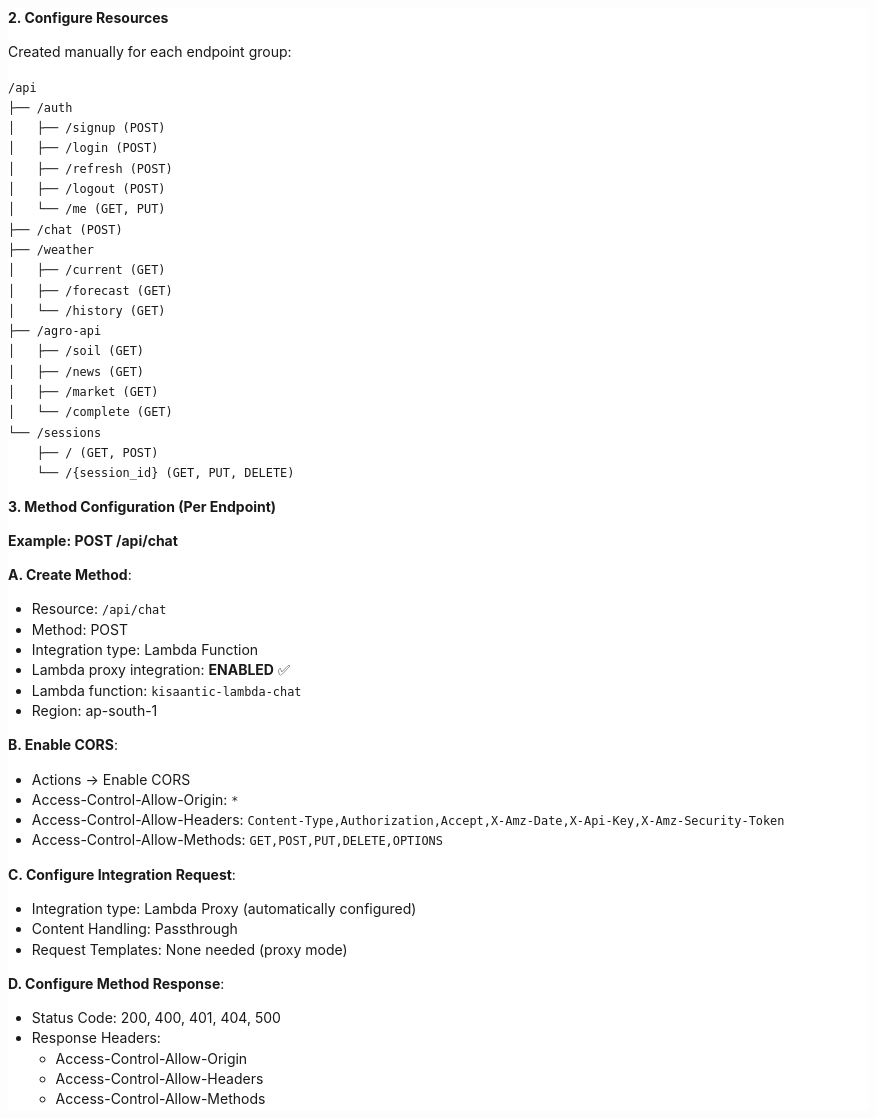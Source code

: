 **2. Configure Resources**

Created manually for each endpoint group:

```
/api
├── /auth
│   ├── /signup (POST)
│   ├── /login (POST)
│   ├── /refresh (POST)
│   ├── /logout (POST)
│   └── /me (GET, PUT)
├── /chat (POST)
├── /weather
│   ├── /current (GET)
│   ├── /forecast (GET)
│   └── /history (GET)
├── /agro-api
│   ├── /soil (GET)
│   ├── /news (GET)
│   ├── /market (GET)
│   └── /complete (GET)
└── /sessions
    ├── / (GET, POST)
    └── /{session_id} (GET, PUT, DELETE)
```

**3. Method Configuration (Per Endpoint)**

**Example: POST /api/chat**

**A. Create Method**:
- Resource: `/api/chat`
- Method: POST
- Integration type: Lambda Function
- Lambda proxy integration: **ENABLED** ✅
- Lambda function: `kisaantic-lambda-chat`
- Region: ap-south-1

**B. Enable CORS**:
- Actions → Enable CORS
- Access-Control-Allow-Origin: `*`
- Access-Control-Allow-Headers: `Content-Type,Authorization,Accept,X-Amz-Date,X-Api-Key,X-Amz-Security-Token`
- Access-Control-Allow-Methods: `GET,POST,PUT,DELETE,OPTIONS`

**C. Configure Integration Request**:
- Integration type: Lambda Proxy (automatically configured)
- Content Handling: Passthrough
- Request Templates: None needed (proxy mode)

**D. Configure Method Response**:
- Status Code: 200, 400, 401, 404, 500
- Response Headers:
  - Access-Control-Allow-Origin
  - Access-Control-Allow-Headers
  - Access-Control-Allow-Methods
